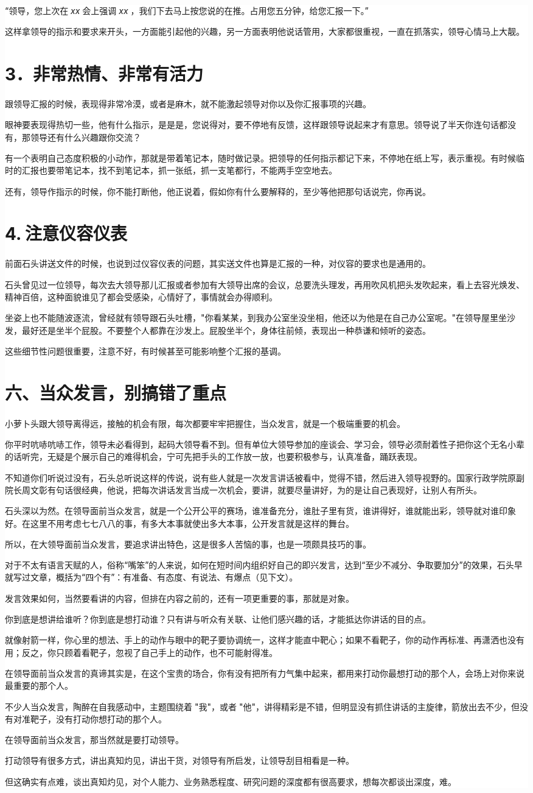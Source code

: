 “领导，您上次在  $x x$  会上强调  $x x$  ，我们下去马上按您说的在推。占用您五分钟，给您汇报一下。”

这样拿领导的指示和要求来开头，一方面能引起他的兴趣，另一方面表明他说话管用，大家都很重视，一直在抓落实，领导心情马上大靓。

# 3．非常热情、非常有活力

跟领导汇报的时候，表现得非常冷漠，或者是麻木，就不能激起领导对你以及你汇报事项的兴趣。

眼神要表现得热切一些，他有什么指示，是是是，您说得对，要不停地有反馈，这样跟领导说起来才有意思。领导说了半天你连句话都没有，那领导还有什么兴趣跟你交流？

有一个表明自己态度积极的小动作，那就是带着笔记本，随时做记录。把领导的任何指示都记下来，不停地在纸上写，表示重视。有时候临时的汇报也要带笔记本，找不到笔记本，抓一张纸，抓一支笔都行，不能两手空空地去。

还有，领导作指示的时候，你不能打断他，他正说着，假如你有什么要解释的，至少等他把那句话说完，你再说。

# 4. 注意仪容仪表

前面石头讲送文件的时候，也说到过仪容仪表的问题，其实送文件也算是汇报的一种，对仪容的要求也是通用的。

石头曾见过一位领导，每次去大领导那儿汇报或者参加有大领导出席的会议，总要洗头理发，再用吹风机把头发吹起来，看上去容光焕发、精神百倍，这种面貌谁见了都会受感染，心情好了，事情就会办得顺利。

坐姿上也不能随波逐流，曾经就有领导跟石头吐槽，"你看某某，到我办公室坐没坐相，他还以为他是在自己办公室呢。"在领导屋里坐沙发，最好还是坐半个屁股。不要整个人都靠在沙发上。屁股坐半个，身体往前倾，表现出一种恭谦和倾听的姿态。

这些细节性问题很重要，注意不好，有时候甚至可能影响整个汇报的基调。

# 六、当众发言，别搞错了重点

小萝卜头跟大领导离得远，接触的机会有限，每次都要牢牢把握住，当众发言，就是一个极端重要的机会。

你平时吭哧吭哧工作，领导未必看得到，起码大领导看不到。但有单位大领导参加的座谈会、学习会，领导必须耐着性子把你这个无名小辈的话听完，无疑是个展示自己的难得机会，宁可先把手头的工作放一放，也要积极参与，认真准备，踊跃表现。

不知道你们听说过没有，石头总听说这样的传说，说有些人就是一次发言讲话被看中，觉得不错，然后进入领导视野的。国家行政学院原副院长周文彰有句话很经典，他说，把每次讲话发言当成一次机会，要讲，就要尽量讲好，为的是让自己表现好，让别人有所头。

石头深以为然。在领导面前当众发言，就是一个公开公平的赛场，谁准备充分，谁肚子里有货，谁讲得好，谁就能出彩，领导就对谁印象好。在这里不用考虑七七八八的事，有多大本事就使出多大本事，公开发言就是这样的舞台。

所以，在大领导面前当众发言，要追求讲出特色，这是很多人苦恼的事，也是一项颇具技巧的事。

对于不太有语言天赋的人，俗称“嘴笨”的人来说，如何在短时间内组织好自己的即兴发言，达到“至少不减分、争取要加分”的效果，石头早就写过文章，概括为“四个有”：有准备、有态度、有说法、有爆点（见下文）。

发言效果如何，当然要看讲的内容，但排在内容之前的，还有一项更重要的事，那就是对象。

你到底是想讲给谁听？你到底是想打动谁？只有讲与听众有关联、让他们感兴趣的话，才能抵达你讲话的目的点。

就像射箭一样，你心里的想法、手上的动作与眼中的靶子要协调统一，这样才能直中靶心；如果不看靶子，你的动作再标准、再潇洒也没有用；反之，你只顾着看靶子，忽视了自己手上的动作，也不可能射得准。

在领导面前当众发言的真谛其实是，在这个宝贵的场合，你有没有把所有力气集中起来，都用来打动你最想打动的那个人，会场上对你来说最重要的那个人。

不少人当众发言，陶醉在自我感动中，主题围绕着 "我"，或者 "他"，讲得精彩是不错，但明显没有抓住讲话的主旋律，箭放出去不少，但没有对准靶子，没有打动你想打动的那个人。

在领导面前当众发言，那当然就是要打动领导。

打动领导有很多方式，讲出真知灼见，讲出干货，对领导有所启发，让领导刮目相看是一种。

但这确实有点难，谈出真知灼见，对个人能力、业务熟悉程度、研究问题的深度都有很高要求，想每次都谈出深度，难。
